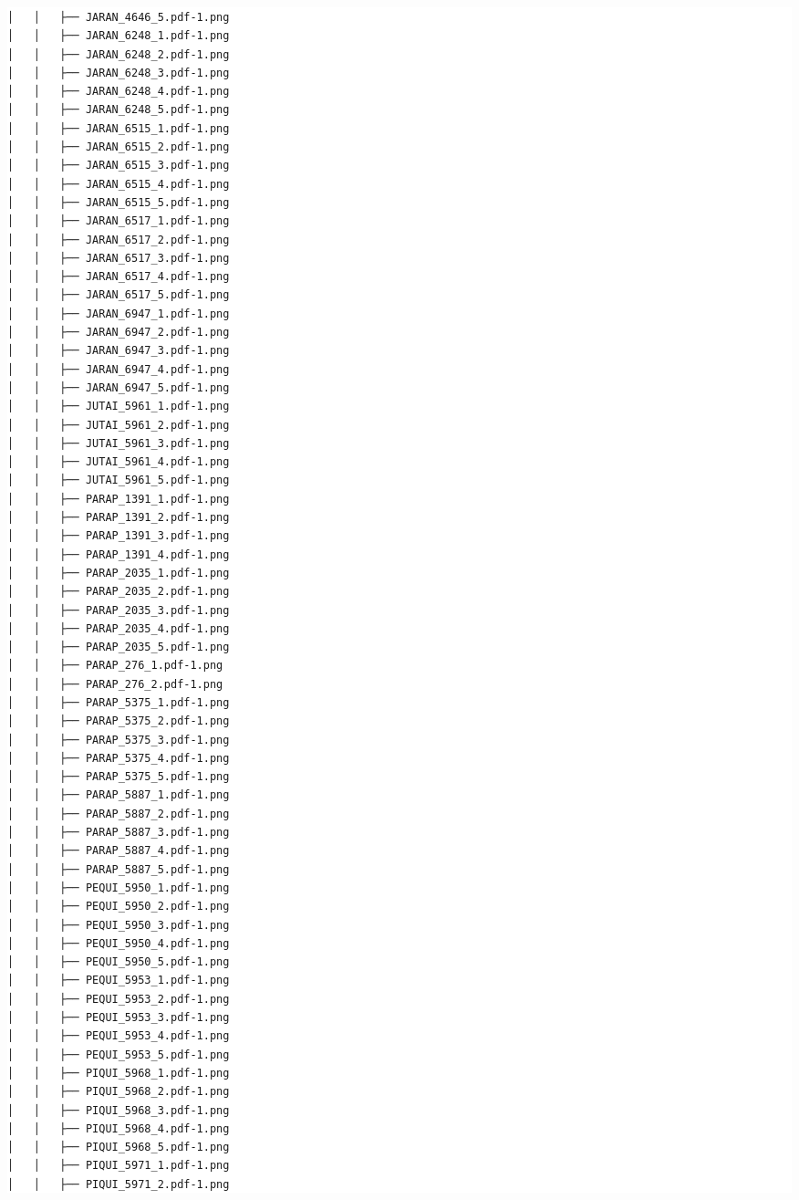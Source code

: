     │   │   ├── JARAN_4646_5.pdf-1.png
    │   │   ├── JARAN_6248_1.pdf-1.png
    │   │   ├── JARAN_6248_2.pdf-1.png
    │   │   ├── JARAN_6248_3.pdf-1.png
    │   │   ├── JARAN_6248_4.pdf-1.png
    │   │   ├── JARAN_6248_5.pdf-1.png
    │   │   ├── JARAN_6515_1.pdf-1.png
    │   │   ├── JARAN_6515_2.pdf-1.png
    │   │   ├── JARAN_6515_3.pdf-1.png
    │   │   ├── JARAN_6515_4.pdf-1.png
    │   │   ├── JARAN_6515_5.pdf-1.png
    │   │   ├── JARAN_6517_1.pdf-1.png
    │   │   ├── JARAN_6517_2.pdf-1.png
    │   │   ├── JARAN_6517_3.pdf-1.png
    │   │   ├── JARAN_6517_4.pdf-1.png
    │   │   ├── JARAN_6517_5.pdf-1.png
    │   │   ├── JARAN_6947_1.pdf-1.png
    │   │   ├── JARAN_6947_2.pdf-1.png
    │   │   ├── JARAN_6947_3.pdf-1.png
    │   │   ├── JARAN_6947_4.pdf-1.png
    │   │   ├── JARAN_6947_5.pdf-1.png
    │   │   ├── JUTAI_5961_1.pdf-1.png
    │   │   ├── JUTAI_5961_2.pdf-1.png
    │   │   ├── JUTAI_5961_3.pdf-1.png
    │   │   ├── JUTAI_5961_4.pdf-1.png
    │   │   ├── JUTAI_5961_5.pdf-1.png
    │   │   ├── PARAP_1391_1.pdf-1.png
    │   │   ├── PARAP_1391_2.pdf-1.png
    │   │   ├── PARAP_1391_3.pdf-1.png
    │   │   ├── PARAP_1391_4.pdf-1.png
    │   │   ├── PARAP_2035_1.pdf-1.png
    │   │   ├── PARAP_2035_2.pdf-1.png
    │   │   ├── PARAP_2035_3.pdf-1.png
    │   │   ├── PARAP_2035_4.pdf-1.png
    │   │   ├── PARAP_2035_5.pdf-1.png
    │   │   ├── PARAP_276_1.pdf-1.png
    │   │   ├── PARAP_276_2.pdf-1.png
    │   │   ├── PARAP_5375_1.pdf-1.png
    │   │   ├── PARAP_5375_2.pdf-1.png
    │   │   ├── PARAP_5375_3.pdf-1.png
    │   │   ├── PARAP_5375_4.pdf-1.png
    │   │   ├── PARAP_5375_5.pdf-1.png
    │   │   ├── PARAP_5887_1.pdf-1.png
    │   │   ├── PARAP_5887_2.pdf-1.png
    │   │   ├── PARAP_5887_3.pdf-1.png
    │   │   ├── PARAP_5887_4.pdf-1.png
    │   │   ├── PARAP_5887_5.pdf-1.png
    │   │   ├── PEQUI_5950_1.pdf-1.png
    │   │   ├── PEQUI_5950_2.pdf-1.png
    │   │   ├── PEQUI_5950_3.pdf-1.png
    │   │   ├── PEQUI_5950_4.pdf-1.png
    │   │   ├── PEQUI_5950_5.pdf-1.png
    │   │   ├── PEQUI_5953_1.pdf-1.png
    │   │   ├── PEQUI_5953_2.pdf-1.png
    │   │   ├── PEQUI_5953_3.pdf-1.png
    │   │   ├── PEQUI_5953_4.pdf-1.png
    │   │   ├── PEQUI_5953_5.pdf-1.png
    │   │   ├── PIQUI_5968_1.pdf-1.png
    │   │   ├── PIQUI_5968_2.pdf-1.png
    │   │   ├── PIQUI_5968_3.pdf-1.png
    │   │   ├── PIQUI_5968_4.pdf-1.png
    │   │   ├── PIQUI_5968_5.pdf-1.png
    │   │   ├── PIQUI_5971_1.pdf-1.png
    │   │   ├── PIQUI_5971_2.pdf-1.png
